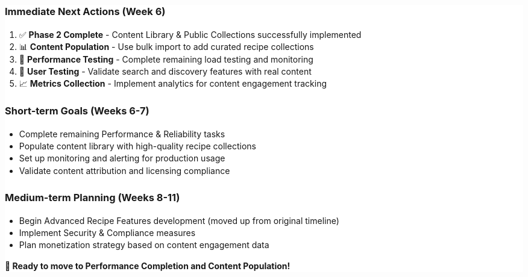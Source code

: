 ### **Immediate Next Actions** (Week 6)
1. ✅ **Phase 2 Complete** - Content Library & Public Collections successfully implemented
2. 📊 **Content Population** - Use bulk import to add curated recipe collections
3. 🔧 **Performance Testing** - Complete remaining load testing and monitoring
4. 🧪 **User Testing** - Validate search and discovery features with real content
5. 📈 **Metrics Collection** - Implement analytics for content engagement tracking

### **Short-term Goals** (Weeks 6-7)
- Complete remaining Performance & Reliability tasks
- Populate content library with high-quality recipe collections
- Set up monitoring and alerting for production usage
- Validate content attribution and licensing compliance

### **Medium-term Planning** (Weeks 8-11)
- Begin Advanced Recipe Features development (moved up from original timeline)
- Implement Security & Compliance measures
- Plan monetization strategy based on content engagement data

**🚀 Ready to move to Performance Completion and Content Population!**